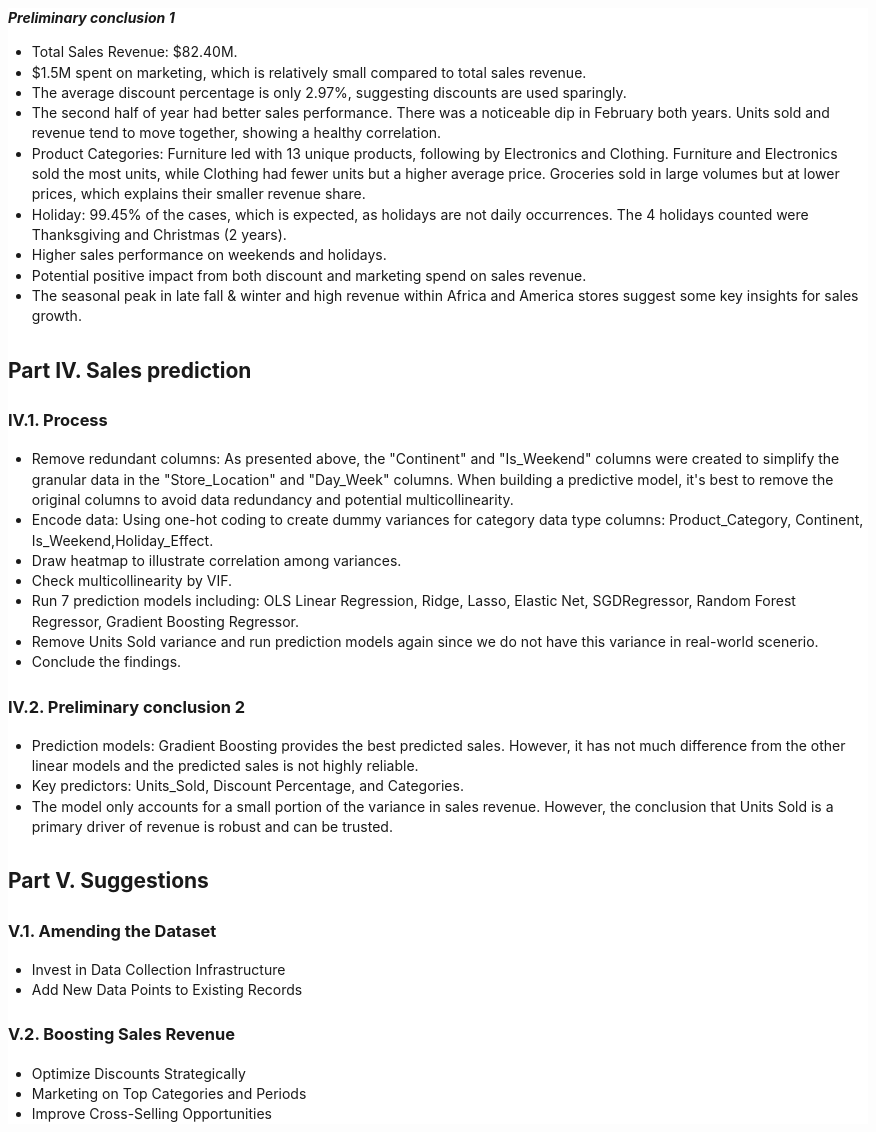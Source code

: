 ***Preliminary conclusion 1***
* Total Sales Revenue: $82.40M.
* $1.5M spent on marketing, which is relatively small compared to total sales revenue.
* The average discount percentage is only 2.97%, suggesting discounts are used sparingly.
* The second half of year had better sales performance. There was a noticeable dip in February both years. Units sold and revenue tend to move together, showing a healthy correlation.
* Product Categories: Furniture led with 13 unique products, following by Electronics and Clothing. Furniture and Electronics sold the most units, while Clothing had fewer units but a higher average price. Groceries sold in large volumes but at lower prices, which explains their smaller revenue share.
* Holiday: 99.45% of the cases, which is expected, as holidays are not daily occurrences. The 4 holidays counted were Thanksgiving and Christmas (2 years).
* Higher sales performance on weekends and holidays.
* Potential positive impact from both discount and marketing spend on sales revenue.
* The seasonal peak in late fall & winter and high revenue within Africa and America stores suggest some key insights for sales growth.

## Part IV. Sales prediction

### IV.1. Process
* Remove redundant columns: As presented above, the "Continent" and "Is_Weekend" columns were created to simplify the granular data in the "Store_Location" and "Day_Week" columns. When building a predictive model, it's best to remove the original columns to avoid data redundancy and potential multicollinearity.
* Encode data: Using one-hot coding to create dummy variances for category data type columns: Product_Category, Continent, Is_Weekend,Holiday_Effect.
* Draw heatmap to illustrate correlation among variances.
* Check multicollinearity by VIF.
* Run 7 prediction models including: OLS Linear Regression, Ridge, Lasso, Elastic Net, SGDRegressor, Random Forest Regressor, Gradient Boosting Regressor.
* Remove Units Sold variance and run prediction models again since we do not have this variance in real-world scenerio.
* Conclude the findings.

### IV.2. Preliminary conclusion 2
* Prediction models: Gradient Boosting provides the best predicted sales. However, it has not much difference from the other linear models and the predicted sales is not highly reliable.
* Key predictors: Units_Sold, Discount Percentage, and Categories.
* The model only accounts for a small portion of the variance in sales revenue. However, the conclusion that Units Sold is a primary driver of revenue is robust and can be trusted.

## Part V. Suggestions

### V.1. Amending the Dataset
* Invest in Data Collection Infrastructure
* Add New Data Points to Existing Records

### V.2. Boosting Sales Revenue
* Optimize Discounts Strategically
* Marketing on Top Categories and Periods
* Improve Cross-Selling Opportunities
